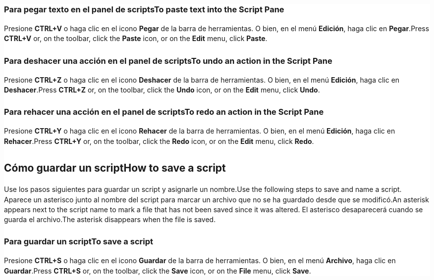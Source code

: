 ### <a name="to-paste-text-into-the-script-pane"></a><span data-ttu-id="7d2a3-164">Para pegar texto en el panel de scripts</span><span class="sxs-lookup"><span data-stu-id="7d2a3-164">To paste text into the Script Pane</span></span>

<span data-ttu-id="7d2a3-165">Presione **CTRL+V** o haga clic en el icono **Pegar** de la barra de herramientas. O bien, en el menú **Edición**, haga clic en **Pegar**.</span><span class="sxs-lookup"><span data-stu-id="7d2a3-165">Press **CTRL+V** or, on the toolbar, click the **Paste** icon, or on the **Edit** menu, click **Paste**.</span></span>

### <a name="to-undo-an-action-in-the-script-pane"></a><span data-ttu-id="7d2a3-166">Para deshacer una acción en el panel de scripts</span><span class="sxs-lookup"><span data-stu-id="7d2a3-166">To undo an action in the Script Pane</span></span>

<span data-ttu-id="7d2a3-167">Presione **CTRL+Z** o haga clic en el icono **Deshacer** de la barra de herramientas. O bien, en el menú **Edición**, haga clic en **Deshacer**.</span><span class="sxs-lookup"><span data-stu-id="7d2a3-167">Press **CTRL+Z** or, on the toolbar, click the **Undo** icon, or on the **Edit** menu, click **Undo**.</span></span>

### <a name="to-redo-an-action-in-the-script-pane"></a><span data-ttu-id="7d2a3-168">Para rehacer una acción en el panel de scripts</span><span class="sxs-lookup"><span data-stu-id="7d2a3-168">To redo an action in the Script Pane</span></span>

<span data-ttu-id="7d2a3-169">Presione **CTRL+Y** o haga clic en el icono **Rehacer** de la barra de herramientas. O bien, en el menú **Edición**, haga clic en **Rehacer**.</span><span class="sxs-lookup"><span data-stu-id="7d2a3-169">Press **CTRL+Y** or, on the toolbar, click the **Redo** icon, or on the **Edit** menu, click **Redo**.</span></span>

## <a name="how-to-save-a-script"></a><span data-ttu-id="7d2a3-170">Cómo guardar un script</span><span class="sxs-lookup"><span data-stu-id="7d2a3-170">How to save a script</span></span>

<span data-ttu-id="7d2a3-171">Use los pasos siguientes para guardar un script y asignarle un nombre.</span><span class="sxs-lookup"><span data-stu-id="7d2a3-171">Use the following steps to save and name a script.</span></span> <span data-ttu-id="7d2a3-172">Aparece un asterisco junto al nombre del script para marcar un archivo que no se ha guardado desde que se modificó.</span><span class="sxs-lookup"><span data-stu-id="7d2a3-172">An asterisk appears next to the script name to mark a file that has not been saved since it was altered.</span></span> <span data-ttu-id="7d2a3-173">El asterisco desaparecerá cuando se guarda el archivo.</span><span class="sxs-lookup"><span data-stu-id="7d2a3-173">The asterisk disappears when the file is saved.</span></span>

### <a name="to-save-a-script"></a><span data-ttu-id="7d2a3-174">Para guardar un script</span><span class="sxs-lookup"><span data-stu-id="7d2a3-174">To save a script</span></span>

<span data-ttu-id="7d2a3-175">Presione **CTRL+S** o haga clic en el icono **Guardar** de la barra de herramientas. O bien, en el menú **Archivo**, haga clic en **Guardar**.</span><span class="sxs-lookup"><span data-stu-id="7d2a3-175">Press **CTRL+S** or, on the toolbar, click the **Save** icon, or on the **File** menu, click **Save**.</span></span>
